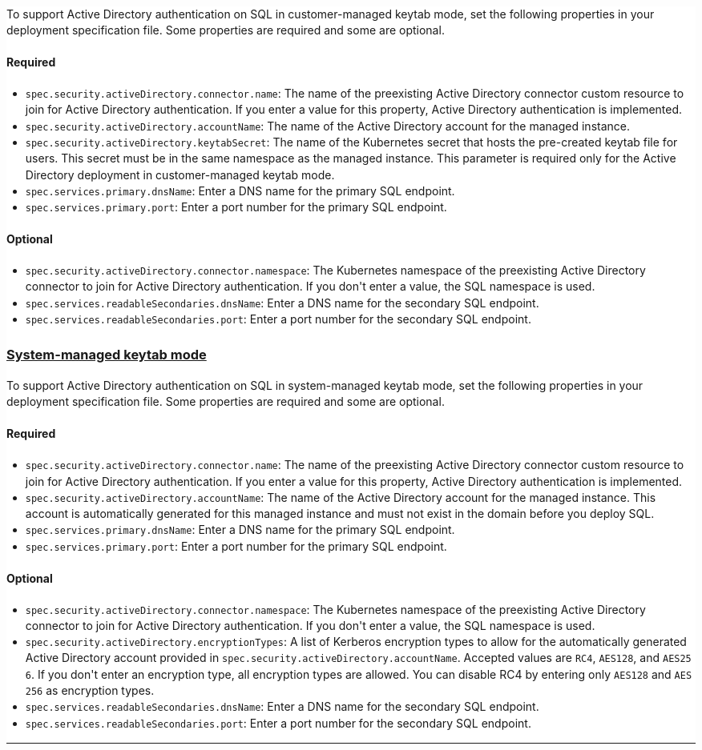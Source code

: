 To support Active Directory authentication on SQL in customer-managed keytab mode, set the following properties in your deployment specification file. Some properties are required and some are optional.

#### Required

- `spec.security.activeDirectory.connector.name`: The name of the preexisting Active Directory connector custom resource to join for Active Directory authentication. If you enter a value for this property, Active Directory authentication is implemented.
- `spec.security.activeDirectory.accountName`: The name of the Active Directory account for the managed instance.
- `spec.security.activeDirectory.keytabSecret`: The name of the Kubernetes secret that hosts the pre-created keytab file for users. This secret must be in the same namespace as the managed instance. This parameter is required only for the Active Directory deployment in customer-managed keytab mode.
- `spec.services.primary.dnsName`: Enter a DNS name for the primary SQL endpoint.
- `spec.services.primary.port`: Enter a port number for the primary SQL endpoint.

#### Optional

- `spec.security.activeDirectory.connector.namespace`: The Kubernetes namespace of the preexisting Active Directory connector to join for Active Directory authentication. If you don't enter a value, the SQL namespace is used.
- `spec.services.readableSecondaries.dnsName`: Enter a DNS name for the secondary SQL endpoint.
- `spec.services.readableSecondaries.port`: Enter a port number for the secondary SQL endpoint.

### [System-managed keytab mode](#tab/system-managed-keytab-mode)

To support Active Directory authentication on SQL in system-managed keytab mode, set the following properties in your deployment specification file. Some properties are required and some are optional.

#### Required

- `spec.security.activeDirectory.connector.name`: The name of the preexisting Active Directory connector custom resource to join for Active Directory authentication. If you enter a value for this property, Active Directory authentication is implemented.
- `spec.security.activeDirectory.accountName`: The name of the Active Directory account for the managed instance. This account is automatically generated for this managed instance and must not exist in the domain before you deploy SQL.
- `spec.services.primary.dnsName`: Enter a DNS name for the primary SQL endpoint.
- `spec.services.primary.port`: Enter a port number for the primary SQL endpoint.

#### Optional

- `spec.security.activeDirectory.connector.namespace`: The Kubernetes namespace of the preexisting Active Directory connector to join for Active Directory authentication. If you don't enter a value, the SQL namespace is used.
- `spec.security.activeDirectory.encryptionTypes`: A list of Kerberos encryption types to allow for the automatically generated Active Directory account provided in `spec.security.activeDirectory.accountName`. Accepted values are `RC4`, `AES128`, and `AES256`. If you don't enter an encryption type, all encryption types are allowed. You can disable RC4 by entering only `AES128` and `AES256` as encryption types.
- `spec.services.readableSecondaries.dnsName`: Enter a DNS name for the secondary SQL endpoint.
- `spec.services.readableSecondaries.port`: Enter a port number for the secondary SQL endpoint.

---